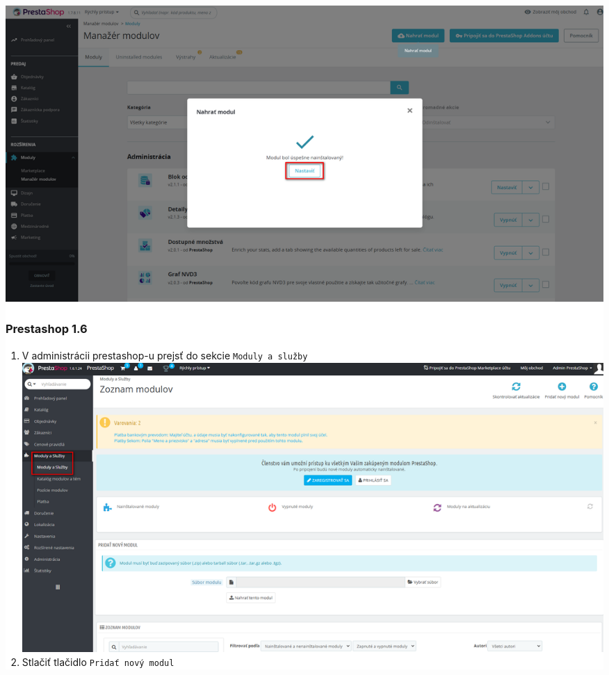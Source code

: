    ![install fourth step](views/img/readme/install4sk.png)

### Prestashop 1.6

1. V administrácii prestashop-u prejsť do sekcie `Moduly a služby`
   ![install first step_16](views/img/readme/install1sk16.png)
2. Stlačiť tlačidlo `Pridať nový modul`